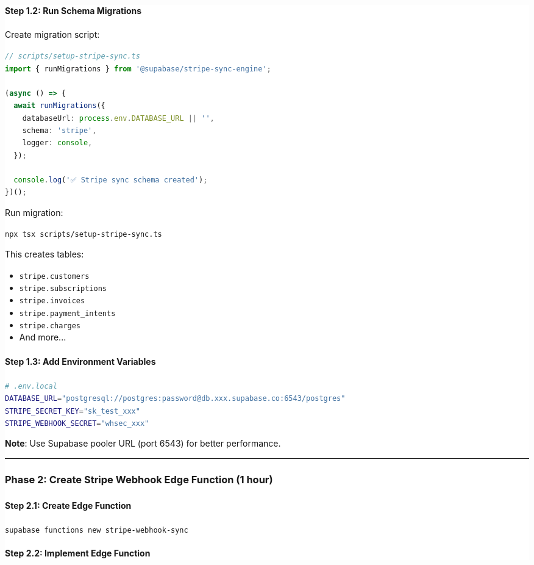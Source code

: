 #### Step 1.2: Run Schema Migrations

Create migration script:

```typescript
// scripts/setup-stripe-sync.ts
import { runMigrations } from '@supabase/stripe-sync-engine';

(async () => {
  await runMigrations({
    databaseUrl: process.env.DATABASE_URL || '',
    schema: 'stripe',
    logger: console,
  });

  console.log('✅ Stripe sync schema created');
})();
```

Run migration:

```bash
npx tsx scripts/setup-stripe-sync.ts
```

This creates tables:
- `stripe.customers`
- `stripe.subscriptions`
- `stripe.invoices`
- `stripe.payment_intents`
- `stripe.charges`
- And more...

#### Step 1.3: Add Environment Variables

```bash
# .env.local
DATABASE_URL="postgresql://postgres:password@db.xxx.supabase.co:6543/postgres"
STRIPE_SECRET_KEY="sk_test_xxx"
STRIPE_WEBHOOK_SECRET="whsec_xxx"
```

**Note**: Use Supabase pooler URL (port 6543) for better performance.

---

### Phase 2: Create Stripe Webhook Edge Function (1 hour)

#### Step 2.1: Create Edge Function

```bash
supabase functions new stripe-webhook-sync
```

#### Step 2.2: Implement Edge Function
